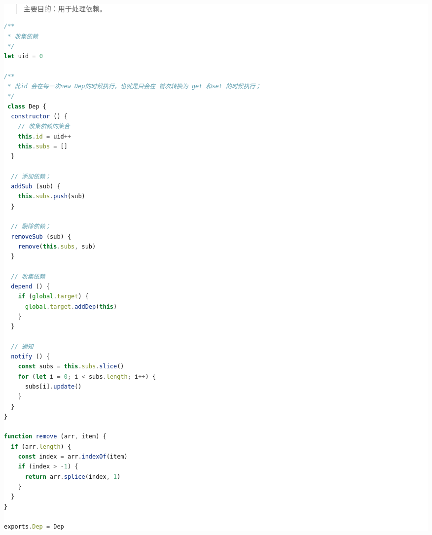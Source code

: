 > 主要目的：用于处理依赖。

```js
/**
 * 收集依赖
 */
let uid = 0

/**
 * 此id 会在每一次new Dep的时候执行，也就是只会在 首次转换为 get 和set 的时候执行；
 */
 class Dep {
  constructor () {
    // 收集依赖的集合
    this.id = uid++
    this.subs = []
  }

  // 添加依赖；
  addSub (sub) {
    this.subs.push(sub)
  }

  // 删除依赖；
  removeSub (sub) {
    remove(this.subs, sub)
  }

  // 收集依赖
  depend () {
    if (global.target) {
      global.target.addDep(this)
    }
  }

  // 通知
  notify () {
    const subs = this.subs.slice()
    for (let i = 0; i < subs.length; i++) {
      subs[i].update()
    }
  }
}

function remove (arr, item) {
  if (arr.length) {
    const index = arr.indexOf(item)
    if (index > -1) {
      return arr.splice(index, 1)
    }
  }
}

exports.Dep = Dep

```
